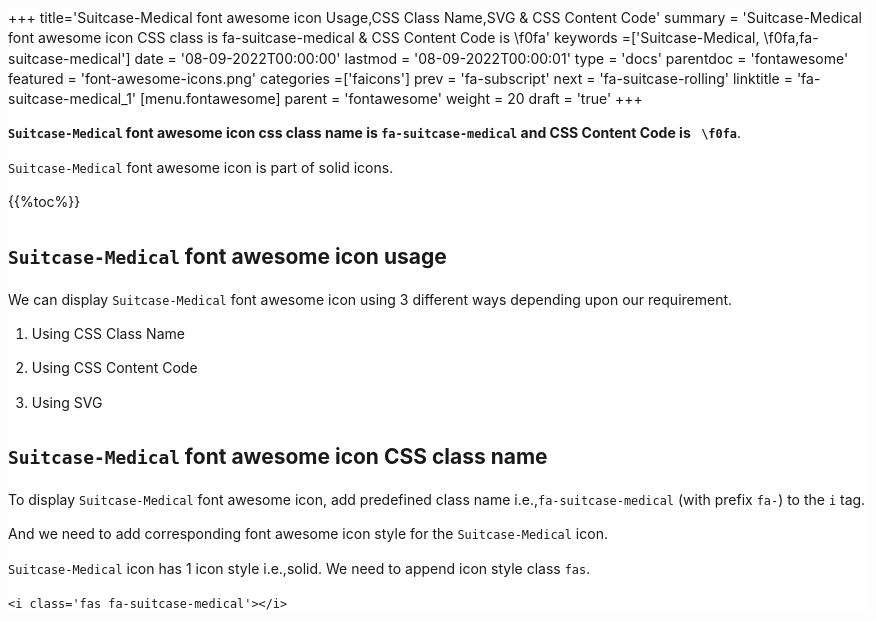 
+++
title='Suitcase-Medical font awesome icon Usage,CSS Class Name,SVG & CSS Content Code'
summary = 'Suitcase-Medical font awesome icon CSS class is fa-suitcase-medical & CSS Content Code is  \f0fa'
keywords =['Suitcase-Medical, \f0fa,fa-suitcase-medical']
date = '08-09-2022T00:00:00'
lastmod = '08-09-2022T00:00:01'
type = 'docs'
parentdoc = 'fontawesome'
featured = 'font-awesome-icons.png'
categories =['faicons']
prev = 'fa-subscript'
next = 'fa-suitcase-rolling'
linktitle = 'fa-suitcase-medical_1'
[menu.fontawesome]
parent = 'fontawesome'
weight = 20
draft = 'true'
+++ 

**`Suitcase-Medical` font awesome icon css class name is `fa-suitcase-medical` and CSS Content Code is ` \f0fa`**.
 

`Suitcase-Medical` font awesome icon is part of solid icons. 



{{%toc%}}
## `Suitcase-Medical` font awesome icon usage
We can display `Suitcase-Medical` font awesome icon using 3 different ways depending upon our requirement.

1. Using CSS Class Name 

2. Using CSS Content Code 

3. Using SVG 



## `Suitcase-Medical` font awesome icon CSS class name

To display `Suitcase-Medical` font awesome icon, add predefined class name i.e.,`fa-suitcase-medical` (with prefix `fa-`) to the `i` tag. 

And we need to add corresponding font awesome icon style for the `Suitcase-Medical` icon.


`Suitcase-Medical` icon has 1 icon style i.e.,solid. 
 We need to append icon style class `fas`.
```
<i class='fas fa-suitcase-medical'></i>

```
